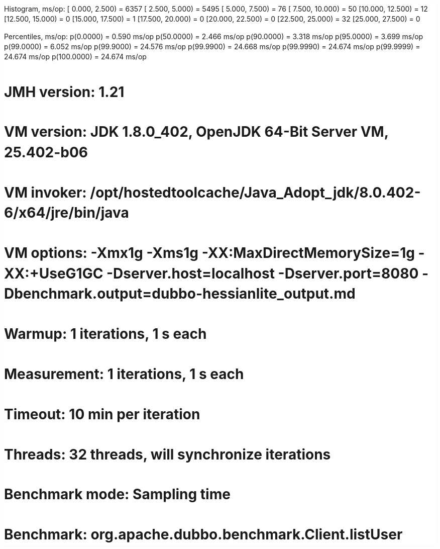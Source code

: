   Histogram, ms/op:
    [ 0.000,  2.500) = 6357 
    [ 2.500,  5.000) = 5495 
    [ 5.000,  7.500) = 76 
    [ 7.500, 10.000) = 50 
    [10.000, 12.500) = 12 
    [12.500, 15.000) = 0 
    [15.000, 17.500) = 1 
    [17.500, 20.000) = 0 
    [20.000, 22.500) = 0 
    [22.500, 25.000) = 32 
    [25.000, 27.500) = 0 

  Percentiles, ms/op:
      p(0.0000) =      0.590 ms/op
     p(50.0000) =      2.466 ms/op
     p(90.0000) =      3.318 ms/op
     p(95.0000) =      3.699 ms/op
     p(99.0000) =      6.052 ms/op
     p(99.9000) =     24.576 ms/op
     p(99.9900) =     24.668 ms/op
     p(99.9990) =     24.674 ms/op
     p(99.9999) =     24.674 ms/op
    p(100.0000) =     24.674 ms/op


# JMH version: 1.21
# VM version: JDK 1.8.0_402, OpenJDK 64-Bit Server VM, 25.402-b06
# VM invoker: /opt/hostedtoolcache/Java_Adopt_jdk/8.0.402-6/x64/jre/bin/java
# VM options: -Xmx1g -Xms1g -XX:MaxDirectMemorySize=1g -XX:+UseG1GC -Dserver.host=localhost -Dserver.port=8080 -Dbenchmark.output=dubbo-hessianlite_output.md
# Warmup: 1 iterations, 1 s each
# Measurement: 1 iterations, 1 s each
# Timeout: 10 min per iteration
# Threads: 32 threads, will synchronize iterations
# Benchmark mode: Sampling time
# Benchmark: org.apache.dubbo.benchmark.Client.listUser
